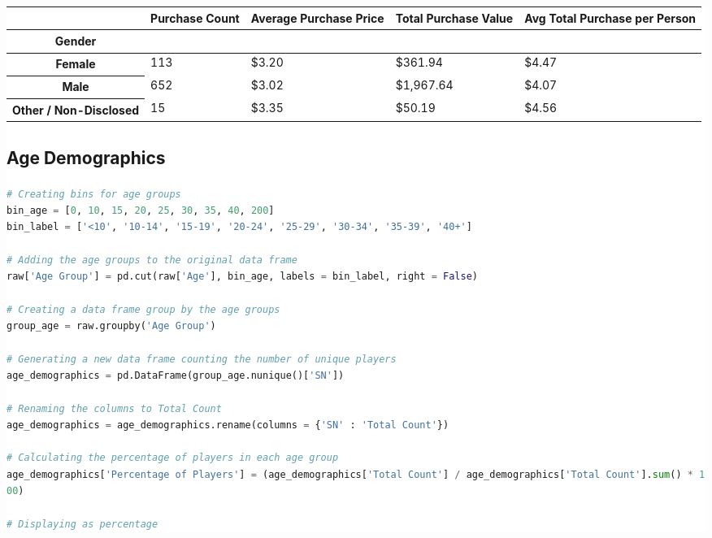<table id="T_5e85d540_34b4_11e9_816d_10c37b702c42" > 
<thead>    <tr> 
        <th class="blank level0" ></th> 
        <th class="col_heading level0 col0" >Purchase Count</th> 
        <th class="col_heading level0 col1" >Average Purchase Price</th> 
        <th class="col_heading level0 col2" >Total Purchase Value</th> 
        <th class="col_heading level0 col3" >Avg Total Purchase per Person</th> 
    </tr>    <tr> 
        <th class="index_name level0" >Gender</th> 
        <th class="blank" ></th> 
        <th class="blank" ></th> 
        <th class="blank" ></th> 
        <th class="blank" ></th> 
    </tr></thead> 
<tbody>    <tr> 
        <th id="T_5e85d540_34b4_11e9_816d_10c37b702c42level0_row0" class="row_heading level0 row0" >Female</th> 
        <td id="T_5e85d540_34b4_11e9_816d_10c37b702c42row0_col0" class="data row0 col0" >113</td> 
        <td id="T_5e85d540_34b4_11e9_816d_10c37b702c42row0_col1" class="data row0 col1" >$3.20</td> 
        <td id="T_5e85d540_34b4_11e9_816d_10c37b702c42row0_col2" class="data row0 col2" >$361.94</td> 
        <td id="T_5e85d540_34b4_11e9_816d_10c37b702c42row0_col3" class="data row0 col3" >$4.47</td> 
    </tr>    <tr> 
        <th id="T_5e85d540_34b4_11e9_816d_10c37b702c42level0_row1" class="row_heading level0 row1" >Male</th> 
        <td id="T_5e85d540_34b4_11e9_816d_10c37b702c42row1_col0" class="data row1 col0" >652</td> 
        <td id="T_5e85d540_34b4_11e9_816d_10c37b702c42row1_col1" class="data row1 col1" >$3.02</td> 
        <td id="T_5e85d540_34b4_11e9_816d_10c37b702c42row1_col2" class="data row1 col2" >$1,967.64</td> 
        <td id="T_5e85d540_34b4_11e9_816d_10c37b702c42row1_col3" class="data row1 col3" >$4.07</td> 
    </tr>    <tr> 
        <th id="T_5e85d540_34b4_11e9_816d_10c37b702c42level0_row2" class="row_heading level0 row2" >Other / Non-Disclosed</th> 
        <td id="T_5e85d540_34b4_11e9_816d_10c37b702c42row2_col0" class="data row2 col0" >15</td> 
        <td id="T_5e85d540_34b4_11e9_816d_10c37b702c42row2_col1" class="data row2 col1" >$3.35</td> 
        <td id="T_5e85d540_34b4_11e9_816d_10c37b702c42row2_col2" class="data row2 col2" >$50.19</td> 
        <td id="T_5e85d540_34b4_11e9_816d_10c37b702c42row2_col3" class="data row2 col3" >$4.56</td> 
    </tr></tbody> 
</table> 



## Age Demographics


```python
# Creating bins for age groups
bin_age = [0, 10, 15, 20, 25, 30, 35, 40, 200]
bin_label = ['<10', '10-14', '15-19', '20-24', '25-29', '30-34', '35-39', '40+']

# Adding the age groups to the original data frame
raw['Age Group'] = pd.cut(raw['Age'], bin_age, labels = bin_label, right = False)

# Creating a data frame group by the age groups
group_age = raw.groupby('Age Group')

# Generating a new data frame counting the number of unique players
age_demographics = pd.DataFrame(group_age.nunique()['SN'])

# Renaming the columns to Total Count
age_demographics = age_demographics.rename(columns = {'SN' : 'Total Count'})

# Calculating the percentage of players in each age group
age_demographics['Percentage of Players'] = (age_demographics['Total Count'] / age_demographics['Total Count'].sum() * 100)

# Displaying as percentage
```